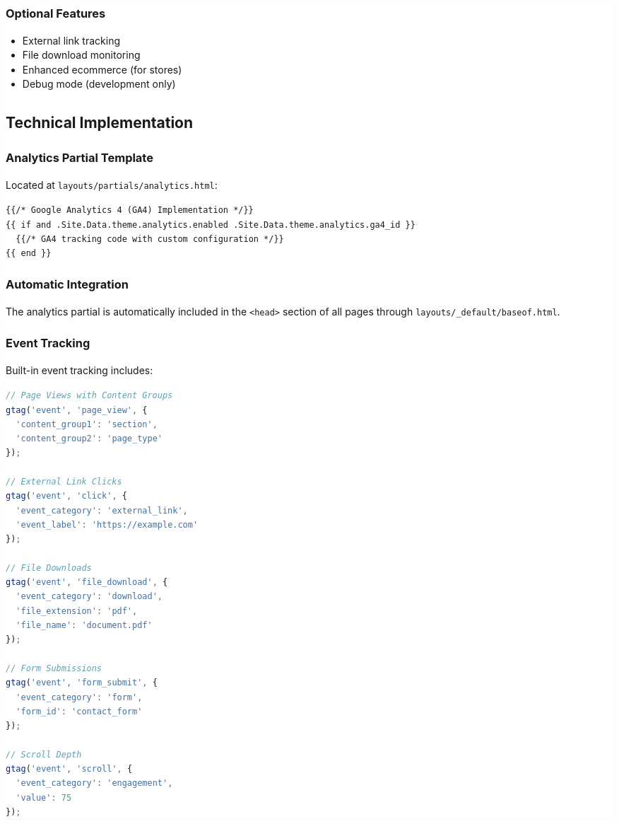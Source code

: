 ### Optional Features
- External link tracking
- File download monitoring
- Enhanced ecommerce (for stores)
- Debug mode (development only)

## Technical Implementation

### Analytics Partial Template
Located at `layouts/partials/analytics.html`:

```hugo
{{/* Google Analytics 4 (GA4) Implementation */}}
{{ if and .Site.Data.theme.analytics.enabled .Site.Data.theme.analytics.ga4_id }}
  {{/* GA4 tracking code with custom configuration */}}
{{ end }}
```

### Automatic Integration
The analytics partial is automatically included in the `<head>` section of all pages through `layouts/_default/baseof.html`.

### Event Tracking
Built-in event tracking includes:

```javascript
// Page Views with Content Groups
gtag('event', 'page_view', {
  'content_group1': 'section',
  'content_group2': 'page_type'
});

// External Link Clicks
gtag('event', 'click', {
  'event_category': 'external_link',
  'event_label': 'https://example.com'
});

// File Downloads
gtag('event', 'file_download', {
  'event_category': 'download',
  'file_extension': 'pdf',
  'file_name': 'document.pdf'
});

// Form Submissions
gtag('event', 'form_submit', {
  'event_category': 'form',
  'form_id': 'contact_form'
});

// Scroll Depth
gtag('event', 'scroll', {
  'event_category': 'engagement',
  'value': 75
});
```
